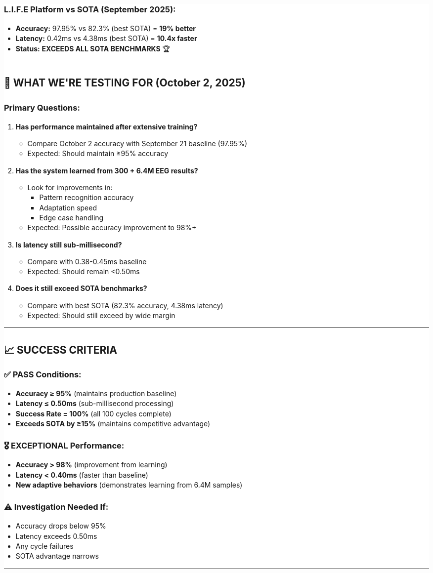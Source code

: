 ### L.I.F.E Platform vs SOTA (September 2025):
- **Accuracy:** 97.95% vs 82.3% (best SOTA) = **19% better**
- **Latency:** 0.42ms vs 4.38ms (best SOTA) = **10.4x faster**
- **Status:** **EXCEEDS ALL SOTA BENCHMARKS** 🏆

---

## 🎯 WHAT WE'RE TESTING FOR (October 2, 2025)

### Primary Questions:

1. **Has performance maintained after extensive training?**
   - Compare October 2 accuracy with September 21 baseline (97.95%)
   - Expected: Should maintain ≥95% accuracy

2. **Has the system learned from 300 + 6.4M EEG results?**
   - Look for improvements in:
     - Pattern recognition accuracy
     - Adaptation speed
     - Edge case handling
   - Expected: Possible accuracy improvement to 98%+

3. **Is latency still sub-millisecond?**
   - Compare with 0.38-0.45ms baseline
   - Expected: Should remain <0.50ms

4. **Does it still exceed SOTA benchmarks?**
   - Compare with best SOTA (82.3% accuracy, 4.38ms latency)
   - Expected: Should still exceed by wide margin

---

## 📈 SUCCESS CRITERIA

### ✅ PASS Conditions:
- **Accuracy ≥ 95%** (maintains production baseline)
- **Latency ≤ 0.50ms** (sub-millisecond processing)
- **Success Rate = 100%** (all 100 cycles complete)
- **Exceeds SOTA by ≥15%** (maintains competitive advantage)

### 🎖️ EXCEPTIONAL Performance:
- **Accuracy > 98%** (improvement from learning)
- **Latency < 0.40ms** (faster than baseline)
- **New adaptive behaviors** (demonstrates learning from 6.4M samples)

### ⚠️ Investigation Needed If:
- Accuracy drops below 95%
- Latency exceeds 0.50ms
- Any cycle failures
- SOTA advantage narrows

---